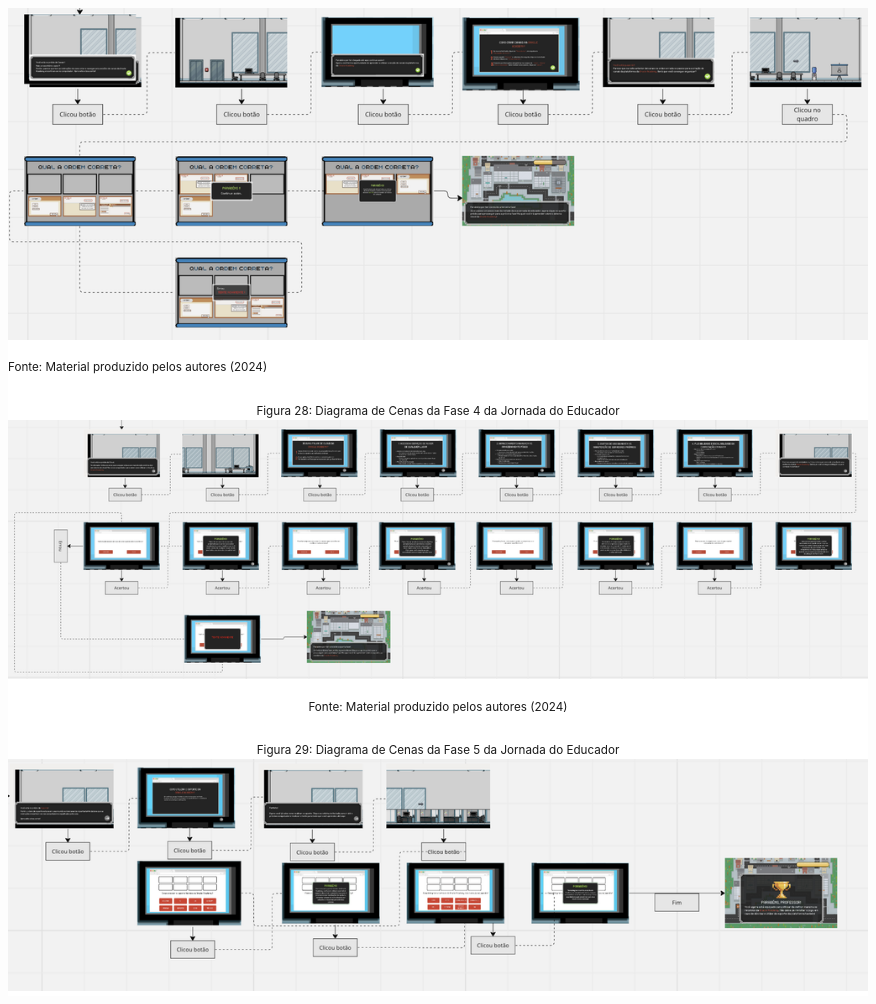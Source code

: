  <img src ="../assets/document/DDCfase3.png">
 
 <sup> Fonte: Material produzido pelos autores (2024)</sup>
</div>

<div align="center" width="100%">
 <sub>Figura 28: Diagrama de Cenas da Fase 4 da Jornada do Educador</sub>
 
 <img src ="../assets/document/DDCfase4.png">
 
 <sup> Fonte: Material produzido pelos autores (2024)</sup>
</div>

<div align="center" width="100%">
 <sub>Figura 29: Diagrama de Cenas da Fase 5 da Jornada do Educador</sub>
 
 <img src ="../assets/document/DDCfase5.png">
 